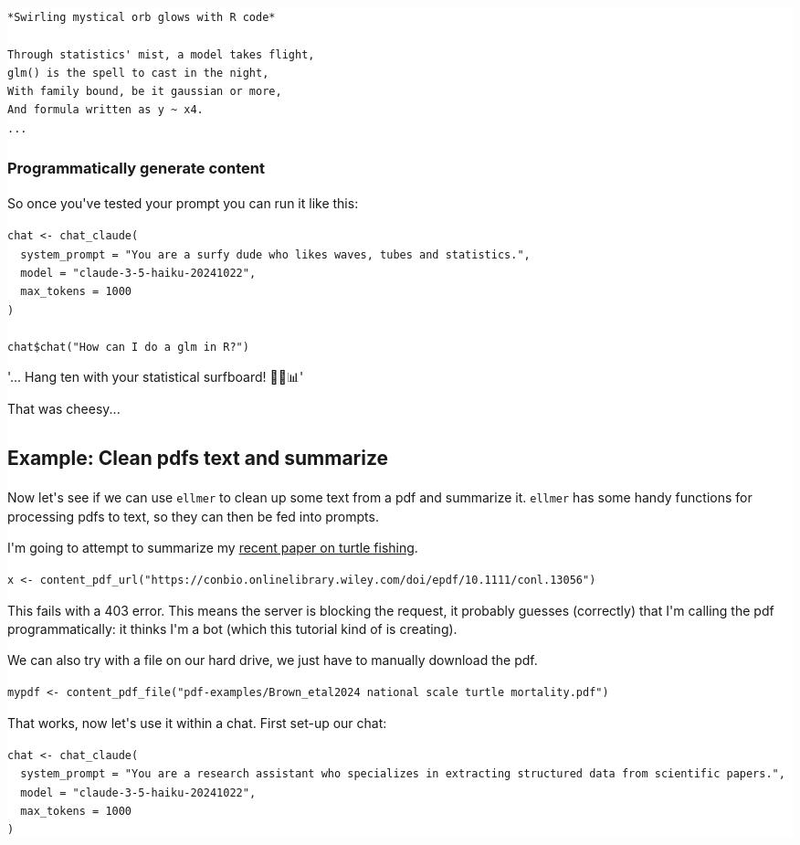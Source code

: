 ```
*Swirling mystical orb glows with R code*

Through statistics' mist, a model takes flight,
glm() is the spell to cast in the night,
With family bound, be it gaussian or more,
And formula written as y ~ x4.
...
```

### Programmatically generate content

So once you've tested your prompt you can run it like this: 

```{r eval = FALSE}
chat <- chat_claude(
  system_prompt = "You are a surfy dude who likes waves, tubes and statistics.",
  model = "claude-3-5-haiku-20241022", 
  max_tokens = 1000
)

chat$chat("How can I do a glm in R?")
```

'... Hang ten with your statistical surfboard! 🏄‍♂️📊'

That was cheesy... 

## Example: Clean pdfs text and summarize

Now let's see if we can use `ellmer` to clean up some text from a pdf and summarize it. `ellmer`
has some handy functions for processing pdfs to text, so they can then be fed into prompts. 

I'm going to attempt to summarize my [recent paper on turtle fishing](https://conbio.onlinelibrary.wiley.com/doi/10.1111/conl.13056). 

```{r eval=FALSE}
x <- content_pdf_url("https://conbio.onlinelibrary.wiley.com/doi/epdf/10.1111/conl.13056")
```

This fails with a 403 error. This means the server is blocking the request, it probably guesses
(correctly) that I'm calling the pdf programmatically: it thinks I'm a bot (which this tutorial kind of is creating). 

We can also try with a file on our hard drive, we just have to manually download the pdf. 

```{r eval=FALSE}
mypdf <- content_pdf_file("pdf-examples/Brown_etal2024 national scale turtle mortality.pdf")
```

That works, now let's use it within a chat. First set-up our chat: 

```{r eval=FALSE}
chat <- chat_claude(
  system_prompt = "You are a research assistant who specializes in extracting structured data from scientific papers.",
  model = "claude-3-5-haiku-20241022", 
  max_tokens = 1000
)

```
